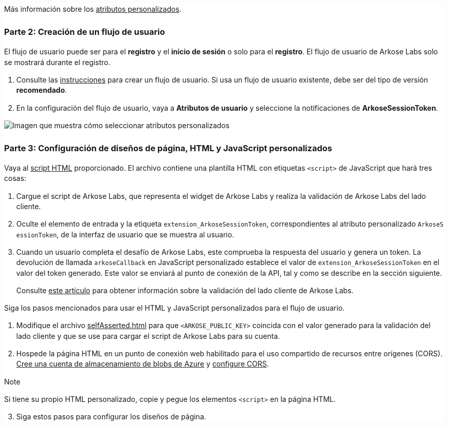 Más información sobre los [atributos personalizados](./user-flow-custom-attributes.md?pivots=b2c-user-flow).

### <a name="part-2---create-a-user-flow"></a>Parte 2: Creación de un flujo de usuario

El flujo de usuario puede ser para el **registro** y el **inicio de sesión** o solo para el **registro**. El flujo de usuario de Arkose Labs solo se mostrará durante el registro.

1. Consulte las [instrucciones](./tutorial-create-user-flows.md) para crear un flujo de usuario. Si usa un flujo de usuario existente, debe ser del tipo de versión **recomendado**.

2. En la configuración del flujo de usuario, vaya a **Atributos de usuario** y seleccione la notificaciones de **ArkoseSessionToken**.

![Imagen que muestra cómo seleccionar atributos personalizados](media/partner-arkose-labs/select-custom-attribute.png)

### <a name="part-3---configure-custom-html-javascript-and-page-layouts"></a>Parte 3: Configuración de diseños de página, HTML y JavaScript personalizados

Vaya al [script HTML](https://github.com/Azure-Samples/active-directory-b2c-node-sign-up-user-flow-arkose/blob/main/Assets/selfAsserted.html) proporcionado. El archivo contiene una plantilla HTML con etiquetas `<script>` de JavaScript que hará tres cosas:

1. Cargue el script de Arkose Labs, que representa el widget de Arkose Labs y realiza la validación de Arkose Labs del lado cliente.

2. Oculte el elemento de entrada y la etiqueta `extension_ArkoseSessionToken`, correspondientes al atributo personalizado `ArkoseSessionToken`, de la interfaz de usuario que se muestra al usuario.

3. Cuando un usuario completa el desafío de Arkose Labs, este comprueba la respuesta del usuario y genera un token. La devolución de llamada `arkoseCallback` en JavaScript personalizado establece el valor de `extension_ArkoseSessionToken` en el valor del token generado. Este valor se enviará al punto de conexión de la API, tal y como se describe en la sección siguiente.

    Consulte [este artículo](https://arkoselabs.atlassian.net/wiki/spaces/DG/pages/214176229/Standard+Setup) para obtener información sobre la validación del lado cliente de Arkose Labs.

Siga los pasos mencionados para usar el HTML y JavaScript personalizados para el flujo de usuario.

1. Modifique el archivo [selfAsserted.html](https://github.com/Azure-Samples/active-directory-b2c-node-sign-up-user-flow-arkose/blob/main/Assets/selfAsserted.html) para que `<ARKOSE_PUBLIC_KEY>` coincida con el valor generado para la validación del lado cliente y que se use para cargar el script de Arkose Labs para su cuenta.

2. Hospede la página HTML en un punto de conexión web habilitado para el uso compartido de recursos entre orígenes (CORS). [Cree una cuenta de almacenamiento de blobs de Azure](../storage/common/storage-account-create.md?tabs=azure-portal&toc=%2fazure%2fstorage%2fblobs%2ftoc.json) y [configure CORS](/rest/api/storageservices/cross-origin-resource-sharing--cors--support-for-the-azure-storage-services).

  >[!NOTE]
  >Si tiene su propio HTML personalizado, copie y pegue los elementos `<script>` en la página HTML.

3. Siga estos pasos para configurar los diseños de página.
